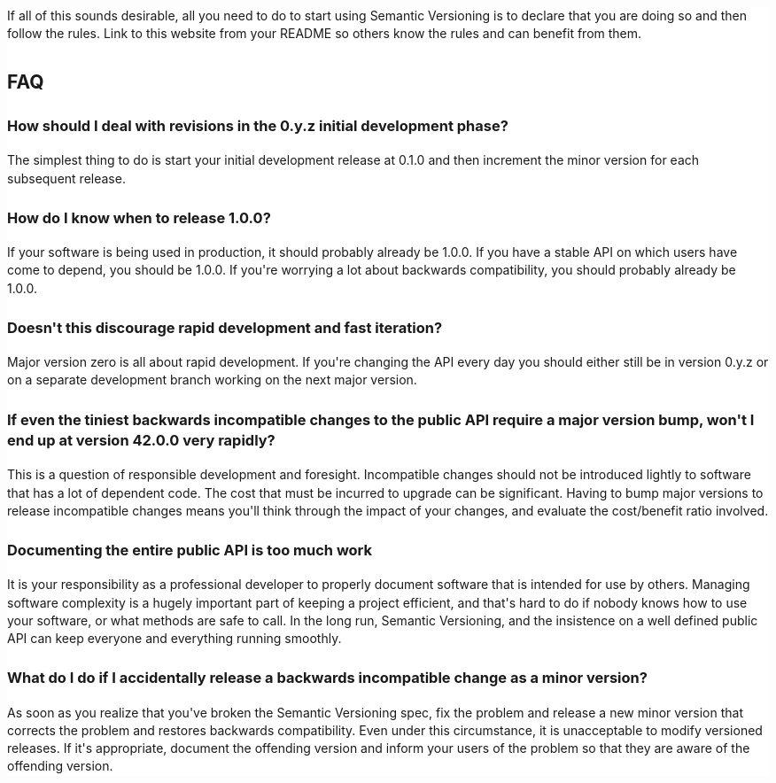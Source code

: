 If all of this sounds desirable, all you need to do to start using Semantic
Versioning is to declare that you are doing so and then follow the rules. Link
to this website from your README so others know the rules and can benefit from
them.

## FAQ

### How should I deal with revisions in the 0.y.z initial development phase?

The simplest thing to do is start your initial development release at 0.1.0
and then increment the minor version for each subsequent release.

### How do I know when to release 1.0.0?

If your software is being used in production, it should probably already be
1.0.0. If you have a stable API on which users have come to depend, you should
be 1.0.0. If you're worrying a lot about backwards compatibility, you should
probably already be 1.0.0.

### Doesn't this discourage rapid development and fast iteration?

Major version zero is all about rapid development. If you're changing the API
every day you should either still be in version 0.y.z or on a separate
development branch working on the next major version.

### If even the tiniest backwards incompatible changes to the public API require a major version bump, won't I end up at version 42.0.0 very rapidly?

This is a question of responsible development and foresight. Incompatible
changes should not be introduced lightly to software that has a lot of
dependent code. The cost that must be incurred to upgrade can be significant.
Having to bump major versions to release incompatible changes means you'll
think through the impact of your changes, and evaluate the cost/benefit ratio
involved.

### Documenting the entire public API is too much work

It is your responsibility as a professional developer to properly document
software that is intended for use by others. Managing software complexity is a
hugely important part of keeping a project efficient, and that's hard to do if
nobody knows how to use your software, or what methods are safe to call. In
the long run, Semantic Versioning, and the insistence on a well defined public
API can keep everyone and everything running smoothly.

### What do I do if I accidentally release a backwards incompatible change as a minor version?

As soon as you realize that you've broken the Semantic Versioning spec, fix
the problem and release a new minor version that corrects the problem and
restores backwards compatibility. Even under this circumstance, it is
unacceptable to modify versioned releases. If it's appropriate,
document the offending version and inform your users of the problem so that
they are aware of the offending version.

